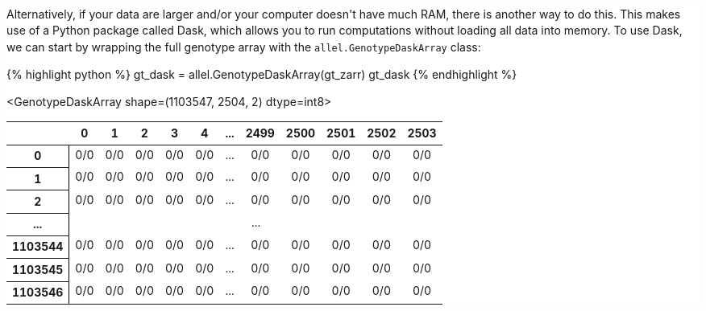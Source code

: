 Alternatively, if your data are larger and/or your computer doesn't have much RAM, there is another way to do this. This makes use of a Python package called Dask, which allows you to run computations without loading all data into memory. To use Dask, we can start by wrapping the full genotype array with the `allel.GenotypeDaskArray` class:


{% highlight python %}
gt_dask = allel.GenotypeDaskArray(gt_zarr)
gt_dask
{% endhighlight %}




<div class="allel allel-DisplayAs2D"><span>&lt;GenotypeDaskArray shape=(1103547, 2504, 2) dtype=int8&gt;</span><table><thead><tr><th></th><th style="text-align: center">0</th><th style="text-align: center">1</th><th style="text-align: center">2</th><th style="text-align: center">3</th><th style="text-align: center">4</th><th style="text-align: center">...</th><th style="text-align: center">2499</th><th style="text-align: center">2500</th><th style="text-align: center">2501</th><th style="text-align: center">2502</th><th style="text-align: center">2503</th></tr></thead><tbody><tr><th style="text-align: center; background-color: white; border-right: 1px solid black; ">0</th><td style="text-align: center">0/0</td><td style="text-align: center">0/0</td><td style="text-align: center">0/0</td><td style="text-align: center">0/0</td><td style="text-align: center">0/0</td><td style="text-align: center">...</td><td style="text-align: center">0/0</td><td style="text-align: center">0/0</td><td style="text-align: center">0/0</td><td style="text-align: center">0/0</td><td style="text-align: center">0/0</td></tr><tr><th style="text-align: center; background-color: white; border-right: 1px solid black; ">1</th><td style="text-align: center">0/0</td><td style="text-align: center">0/0</td><td style="text-align: center">0/0</td><td style="text-align: center">0/0</td><td style="text-align: center">0/0</td><td style="text-align: center">...</td><td style="text-align: center">0/0</td><td style="text-align: center">0/0</td><td style="text-align: center">0/0</td><td style="text-align: center">0/0</td><td style="text-align: center">0/0</td></tr><tr><th style="text-align: center; background-color: white; border-right: 1px solid black; ">2</th><td style="text-align: center">0/0</td><td style="text-align: center">0/0</td><td style="text-align: center">0/0</td><td style="text-align: center">0/0</td><td style="text-align: center">0/0</td><td style="text-align: center">...</td><td style="text-align: center">0/0</td><td style="text-align: center">0/0</td><td style="text-align: center">0/0</td><td style="text-align: center">0/0</td><td style="text-align: center">0/0</td></tr><tr><th style="text-align: center; background-color: white; border-right: 1px solid black; ">...</th><td style="text-align: center" colspan="12">...</td></tr><tr><th style="text-align: center; background-color: white; border-right: 1px solid black; ">1103544</th><td style="text-align: center">0/0</td><td style="text-align: center">0/0</td><td style="text-align: center">0/0</td><td style="text-align: center">0/0</td><td style="text-align: center">0/0</td><td style="text-align: center">...</td><td style="text-align: center">0/0</td><td style="text-align: center">0/0</td><td style="text-align: center">0/0</td><td style="text-align: center">0/0</td><td style="text-align: center">0/0</td></tr><tr><th style="text-align: center; background-color: white; border-right: 1px solid black; ">1103545</th><td style="text-align: center">0/0</td><td style="text-align: center">0/0</td><td style="text-align: center">0/0</td><td style="text-align: center">0/0</td><td style="text-align: center">0/0</td><td style="text-align: center">...</td><td style="text-align: center">0/0</td><td style="text-align: center">0/0</td><td style="text-align: center">0/0</td><td style="text-align: center">0/0</td><td style="text-align: center">0/0</td></tr><tr><th style="text-align: center; background-color: white; border-right: 1px solid black; ">1103546</th><td style="text-align: center">0/0</td><td style="text-align: center">0/0</td><td style="text-align: center">0/0</td><td style="text-align: center">0/0</td><td style="text-align: center">0/0</td><td style="text-align: center">...</td><td style="text-align: center">0/0</td><td style="text-align: center">0/0</td><td style="text-align: center">0/0</td><td style="text-align: center">0/0</td><td style="text-align: center">0/0</td></tr></tbody></table></div>
